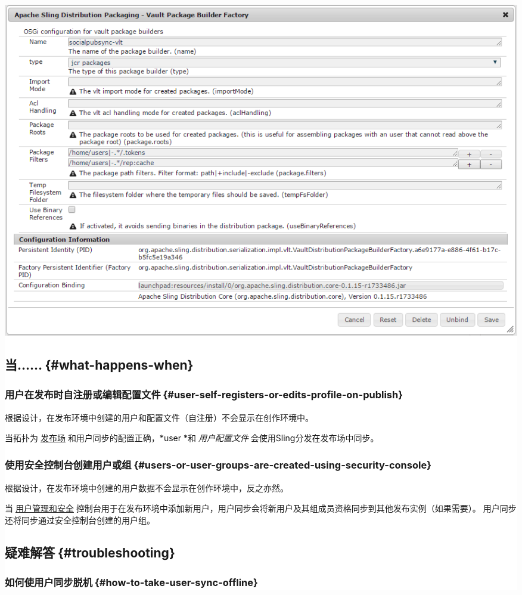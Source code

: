 ![chlimage_1-396](assets/chlimage_1-396.png)

## 当…… {#what-happens-when}

### 用户在发布时自注册或编辑配置文件 {#user-self-registers-or-edits-profile-on-publish}

根据设计，在发布环境中创建的用户和配置文件（自注册）不会显示在创作环境中。

当拓扑为 [发布场](/help/sites-deploying/recommended-deploys.md#tarmk-farm) 和用户同步的配置正确，*user *和 *用户配置文件* 会使用Sling分发在发布场中同步。

### 使用安全控制台创建用户或组 {#users-or-user-groups-are-created-using-security-console}

根据设计，在发布环境中创建的用户数据不会显示在创作环境中，反之亦然。

当 [用户管理和安全](/help/sites-administering/security.md) 控制台用于在发布环境中添加新用户，用户同步会将新用户及其组成员资格同步到其他发布实例（如果需要）。 用户同步还将同步通过安全控制台创建的用户组。

## 疑难解答 {#troubleshooting}

### 如何使用户同步脱机 {#how-to-take-user-sync-offline}
